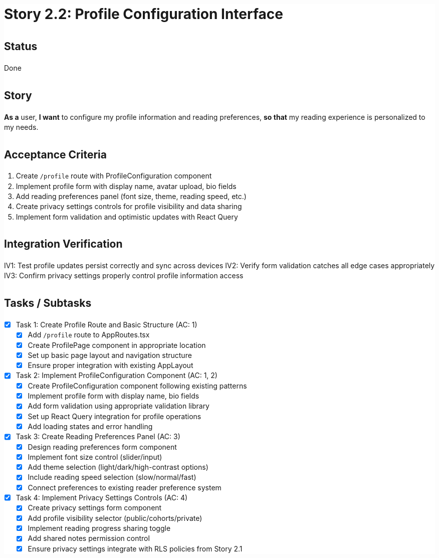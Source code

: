 # Story 2.2: Profile Configuration Interface

## Status
Done

## Story
**As a** user,
**I want** to configure my profile information and reading preferences,
**so that** my reading experience is personalized to my needs.

## Acceptance Criteria
1. Create `/profile` route with ProfileConfiguration component
2. Implement profile form with display name, avatar upload, bio fields
3. Add reading preferences panel (font size, theme, reading speed, etc.)
4. Create privacy settings controls for profile visibility and data sharing
5. Implement form validation and optimistic updates with React Query

## Integration Verification
IV1: Test profile updates persist correctly and sync across devices
IV2: Verify form validation catches all edge cases appropriately
IV3: Confirm privacy settings properly control profile information access

## Tasks / Subtasks
- [x] Task 1: Create Profile Route and Basic Structure (AC: 1)
  - [x] Add `/profile` route to AppRoutes.tsx
  - [x] Create ProfilePage component in appropriate location
  - [x] Set up basic page layout and navigation structure
  - [x] Ensure proper integration with existing AppLayout

- [x] Task 2: Implement ProfileConfiguration Component (AC: 1, 2)
  - [x] Create ProfileConfiguration component following existing patterns
  - [x] Implement profile form with display name, bio fields
  - [x] Add form validation using appropriate validation library
  - [x] Set up React Query integration for profile operations
  - [x] Add loading states and error handling

- [x] Task 3: Create Reading Preferences Panel (AC: 3)
  - [x] Design reading preferences form component
  - [x] Implement font size control (slider/input)
  - [x] Add theme selection (light/dark/high-contrast options)
  - [x] Include reading speed selection (slow/normal/fast)
  - [x] Connect preferences to existing reader preference system

- [x] Task 4: Implement Privacy Settings Controls (AC: 4)
  - [x] Create privacy settings form component
  - [x] Add profile visibility selector (public/cohorts/private)
  - [x] Implement reading progress sharing toggle
  - [x] Add shared notes permission control
  - [x] Ensure privacy settings integrate with RLS policies from Story 2.1
